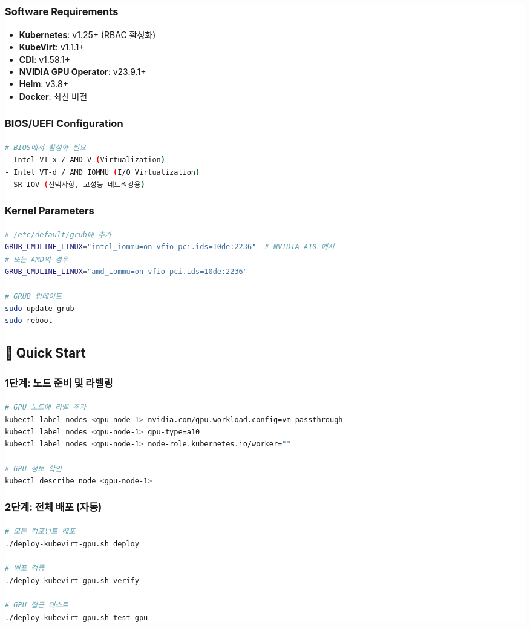 ### Software Requirements
- **Kubernetes**: v1.25+ (RBAC 활성화)
- **KubeVirt**: v1.1.1+
- **CDI**: v1.58.1+
- **NVIDIA GPU Operator**: v23.9.1+
- **Helm**: v3.8+
- **Docker**: 최신 버전

### BIOS/UEFI Configuration
```bash
# BIOS에서 활성화 필요
- Intel VT-x / AMD-V (Virtualization)
- Intel VT-d / AMD IOMMU (I/O Virtualization)
- SR-IOV (선택사항, 고성능 네트워킹용)
```

### Kernel Parameters
```bash
# /etc/default/grub에 추가
GRUB_CMDLINE_LINUX="intel_iommu=on vfio-pci.ids=10de:2236"  # NVIDIA A10 예시
# 또는 AMD의 경우
GRUB_CMDLINE_LINUX="amd_iommu=on vfio-pci.ids=10de:2236"

# GRUB 업데이트
sudo update-grub
sudo reboot
```

## 🚀 Quick Start

### 1단계: 노드 준비 및 라벨링

```bash
# GPU 노드에 라벨 추가
kubectl label nodes <gpu-node-1> nvidia.com/gpu.workload.config=vm-passthrough
kubectl label nodes <gpu-node-1> gpu-type=a10
kubectl label nodes <gpu-node-1> node-role.kubernetes.io/worker=""

# GPU 정보 확인
kubectl describe node <gpu-node-1>
```

### 2단계: 전체 배포 (자동)

```bash
# 모든 컴포넌트 배포
./deploy-kubevirt-gpu.sh deploy

# 배포 검증
./deploy-kubevirt-gpu.sh verify

# GPU 접근 테스트
./deploy-kubevirt-gpu.sh test-gpu
```
